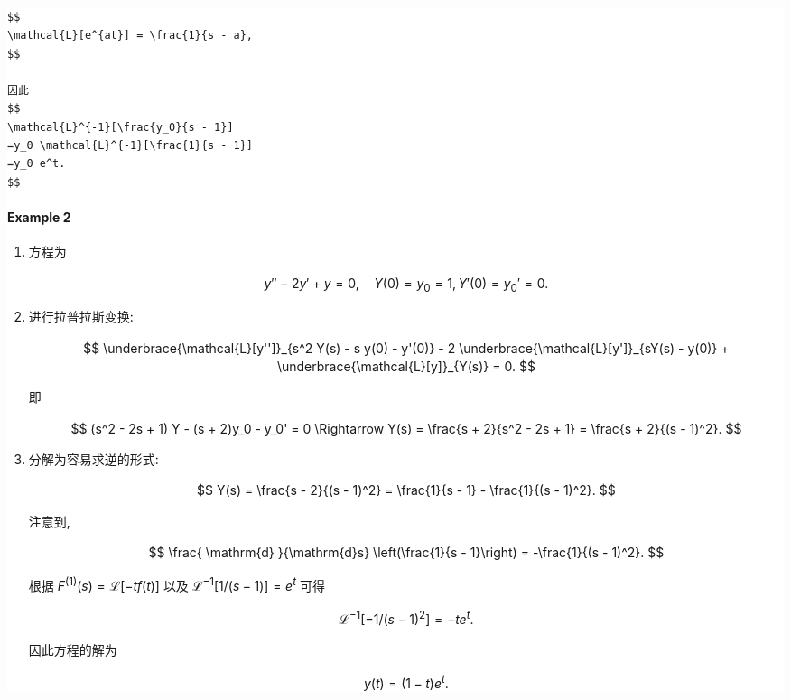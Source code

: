     $$
    \mathcal{L}[e^{at}] = \frac{1}{s - a},
    $$

    因此
    $$
    \mathcal{L}^{-1}[\frac{y_0}{s - 1}]
    =y_0 \mathcal{L}^{-1}[\frac{1}{s - 1}]
    =y_0 e^t.
    $$

#### Example 2

1. 方程为

    $$
    y'' - 2 y' + y = 0, \quad Y(0) = y_0 = 1, Y'(0) = y_0' = 0.
    $$

2. 进行拉普拉斯变换:

    $$
    \underbrace{\mathcal{L}[y'']}_{s^2 Y(s) - s y(0) - y'(0)} - 2 \underbrace{\mathcal{L}[y']}_{sY(s) - y(0)} + \underbrace{\mathcal{L}[y]}_{Y(s)} = 0.
    $$

    即

    $$
    (s^2 - 2s + 1) Y - (s + 2)y_0 - y_0' = 0
    \Rightarrow Y(s) = \frac{s + 2}{s^2 - 2s + 1} = \frac{s + 2}{(s - 1)^2}.
    $$

3. 分解为容易求逆的形式:

    $$
    Y(s) = \frac{s - 2}{(s - 1)^2} = \frac{1}{s - 1} - \frac{1}{(s - 1)^2}.
    $$

    注意到, 

    $$
    \frac{
        \mathrm{d}
    }{\mathrm{d}s} \left(\frac{1}{s - 1}\right)
    = -\frac{1}{(s - 1)^2}.
    $$

    根据 $F^{(1)}(s) = \mathcal{L}[-t f(t)]$ 以及 $\mathcal{L}^{-1}[1 / (s - 1)] = e^{t}$ 可得

    $$
    \mathcal{L}^{-1}[-1 / (s - 1)^2] = -te^t.
    $$

    因此方程的解为

    $$
    y(t) = (1 - t)e^t.
    $$
